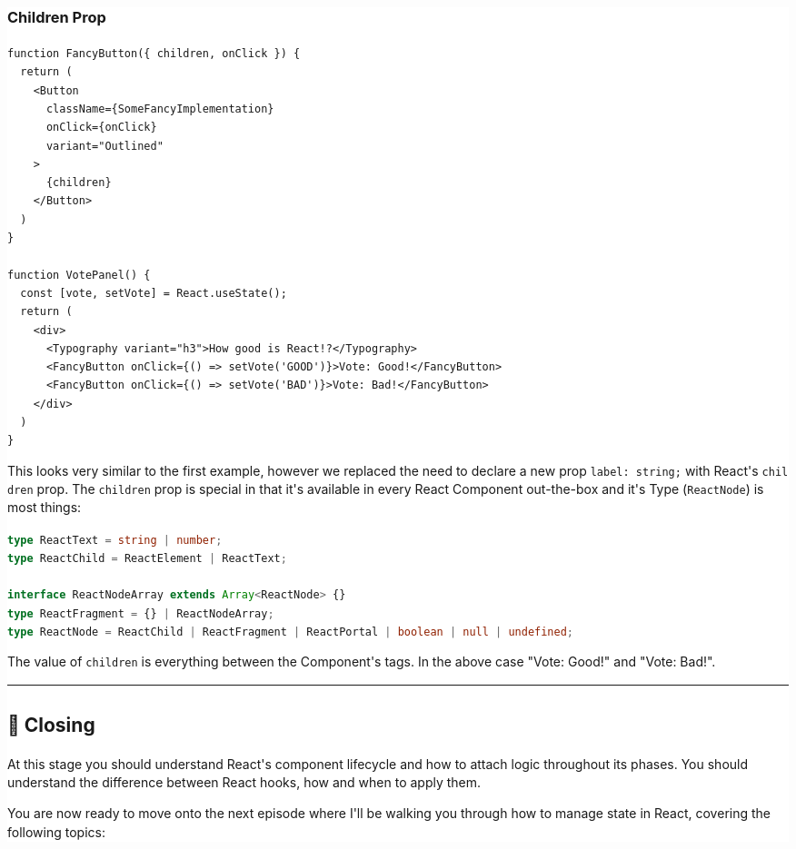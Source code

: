 ### Children Prop
```tsx
function FancyButton({ children, onClick }) {
  return (
    <Button
      className={SomeFancyImplementation}
      onClick={onClick}
      variant="Outlined"
    >
      {children}
    </Button>
  )
}

function VotePanel() {
  const [vote, setVote] = React.useState();
  return (
    <div>
      <Typography variant="h3">How good is React!?</Typography>
      <FancyButton onClick={() => setVote('GOOD')}>Vote: Good!</FancyButton>
      <FancyButton onClick={() => setVote('BAD')}>Vote: Bad!</FancyButton>
    </div>
  )
}
```

This looks very similar to the first example, however we replaced the need to declare a new prop `label: string;` with React's `children` prop. The `children` prop is special in that it's available in every React Component out-the-box and it's Type (`ReactNode`) is most things:

```ts
type ReactText = string | number;
type ReactChild = ReactElement | ReactText;

interface ReactNodeArray extends Array<ReactNode> {}
type ReactFragment = {} | ReactNodeArray;
type ReactNode = ReactChild | ReactFragment | ReactPortal | boolean | null | undefined;
```

The value of `children` is everything between the Component's tags. In the above case "Vote: Good!" and "Vote: Bad!".

---



## :pray: Closing

At this stage you should understand React's component lifecycle and how to attach logic throughout its phases. You should understand the difference between React hooks, how and when to apply them.

You are now ready to move onto the next episode where I'll be walking you through how to manage state in React, covering the following topics:

